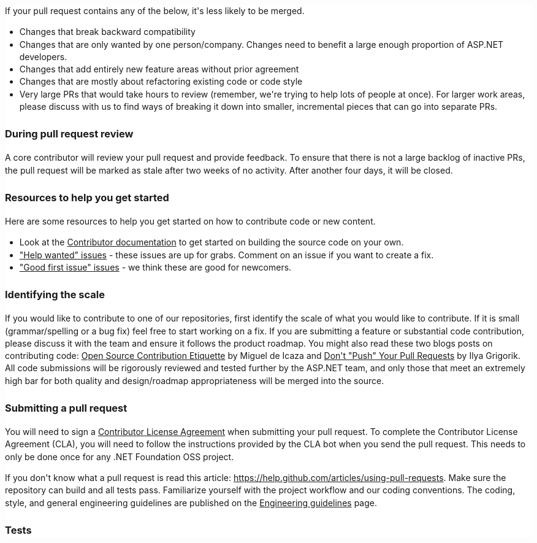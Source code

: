 If your pull request contains any of the below, it's less likely to be merged.

* Changes that break backward compatibility
* Changes that are only wanted by one person/company. Changes need to benefit a large enough proportion of ASP.NET developers.
* Changes that add entirely new feature areas without prior agreement
* Changes that are mostly about refactoring existing code or code style
* Very large PRs that would take hours to review (remember, we're trying to help lots of people at once). For larger work areas, please discuss with us to find ways of breaking it down into smaller, incremental pieces that can go into separate PRs.

### During pull request review

A core contributor will review your pull request and provide feedback. To ensure that there is not a large backlog of inactive PRs, the pull request will be marked as stale after two weeks of no activity. After another four days, it will be closed.

### Resources to help you get started

Here are some resources to help you get started on how to contribute code or new content.

* Look at the [Contributor documentation](/docs/README.md) to get started on building the source code on your own.
* ["Help wanted" issues](https://github.com/dotnet/aspnetcore/labels/help%20wanted) - these issues are up for grabs. Comment on an issue if you want to create a fix.
* ["Good first issue" issues](https://github.com/dotnet/aspnetcore/labels/good%20first%20issue) - we think these are good for newcomers.

### Identifying the scale

If you would like to contribute to one of our repositories, first identify the scale of what you would like to contribute. If it is small (grammar/spelling or a bug fix) feel free to start working on a fix. If you are submitting a feature or substantial code contribution, please discuss it with the team and ensure it follows the product roadmap. You might also read these two blogs posts on contributing code: [Open Source Contribution Etiquette](http://tirania.org/blog/archive/2010/Dec-31.html) by Miguel de Icaza and [Don't "Push" Your Pull Requests](https://www.igvita.com/2011/12/19/dont-push-your-pull-requests/) by Ilya Grigorik. All code submissions will be rigorously reviewed and tested further by the ASP.NET team, and only those that meet an extremely high bar for both quality and design/roadmap appropriateness will be merged into the source.

### Submitting a pull request

You will need to sign a [Contributor License Agreement](https://cla.dotnetfoundation.org/) when submitting your pull request. To complete the Contributor License Agreement (CLA), you will need to follow the instructions provided by the CLA bot when you send the pull request. This needs to only be done once for any .NET Foundation OSS project.

If you don't know what a pull request is read this article: <https://help.github.com/articles/using-pull-requests>. Make sure the repository can build and all tests pass. Familiarize yourself with the project workflow and our coding conventions. The coding, style, and general engineering guidelines are published on the [Engineering guidelines](https://github.com/dotnet/aspnetcore/wiki/Engineering-guidelines) page.

### Tests
